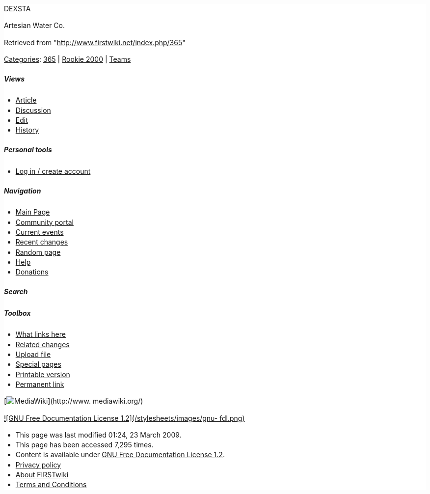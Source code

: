 DEXSTA

Artesian Water Co.

Retrieved from "<http://www.firstwiki.net/index.php/365>"

[Categories](/index.php?title=Special:Categories&article=365
"Special:Categories" ): [365](/index.php?title=Category:365&action=edit
"Category:365" ) | [Rookie 2000](/index.php/Category:Rookie_2000
"Category:Rookie 2000" ) | [Teams](/index.php/Category:Teams "Category:Teams"
)

##### Views

  * [Article](/index.php/365)
  * [Discussion](/index.php?title=Talk:365&action=edit)
  * [Edit](/index.php?title=365&action=edit)
  * [History](/index.php?title=365&action=history)

##### Personal tools

  * [Log in / create account](/index.php?title=Special:Userlogin&returnto=365)

[](/index.php/Main_Page "Main Page" )

##### Navigation

  * [Main Page](/index.php/Main_Page)
  * [Community portal](/index.php/FIRSTwiki:Community_portal)
  * [Current events](/index.php/Current_events)
  * [Recent changes](/index.php/Special:Recentchanges)
  * [Random page](/index.php/Special:Random)
  * [Help](/index.php/FIRSTwiki:Help)
  * [Donations](/index.php/FIRSTwiki:Site_support)

##### Search



##### Toolbox

  * [What links here](/index.php/Special:Whatlinkshere/365)
  * [Related changes](/index.php/Special:Recentchangeslinked/365)
  * [Upload file](/index.php/Special:Upload)
  * [Special pages](/index.php/Special:Specialpages)
  * [Printable version](/index.php?title=365&printable=yes)
  * [Permanent link](/index.php?title=365&oldid=71619)

[![MediaWiki](/skins/common/images/poweredby_mediawiki_88x31.png)](http://www.
mediawiki.org/)

[![GNU Free Documentation License 1.2](/stylesheets/images/gnu-
fdl.png)](http://www.gnu.org/copyleft/fdl.html)

  * This page was last modified 01:24, 23 March 2009.
  * This page has been accessed 7,295 times.
  * Content is available under [GNU Free Documentation License 1.2](http://www.gnu.org/copyleft/fdl.html "http://www.gnu.org/copyleft/fdl.html" ).
  * [Privacy policy](/index.php/FIRSTwiki:Privacy_policy "FIRSTwiki:Privacy policy" )
  * [About FIRSTwiki](/index.php/FIRSTwiki:About "FIRSTwiki:About" )
  * [Terms and Conditions](/index.php/FIRSTwiki:Terms_and_conditions "FIRSTwiki:Terms and conditions" )

